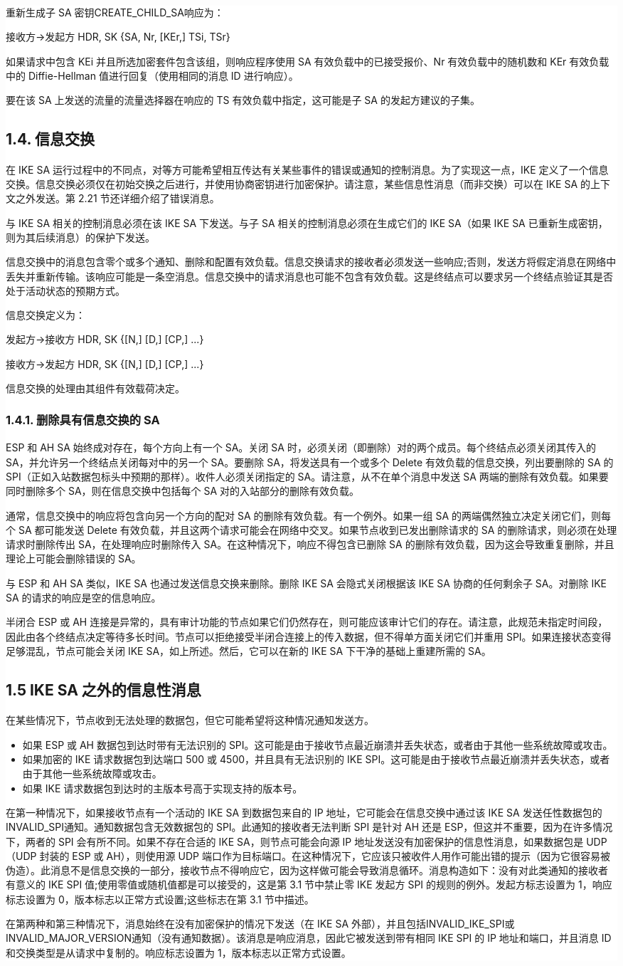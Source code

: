 重新生成子 SA 密钥CREATE_CHILD_SA响应为：

接收方→发起方 HDR, SK {SA, Nr, [KEr,] TSi, TSr}

如果请求中包含 KEi 并且所选加密套件包含该组，则响应程序使用 SA 有效负载中的已接受报价、Nr 有效负载中的随机数和 KEr 有效负载中的 Diffie-Hellman 值进行回复（使用相同的消息 ID 进行响应）。

要在该 SA 上发送的流量的流量选择器在响应的 TS 有效负载中指定，这可能是子 SA 的发起方建议的子集。

## 1.4. 信息交换

在 IKE SA 运行过程中的不同点，对等方可能希望相互传达有关某些事件的错误或通知的控制消息。为了实现这一点，IKE 定义了一个信息交换。信息交换必须仅在初始交换之后进行，并使用协商密钥进行加密保护。请注意，某些信息性消息（而非交换）可以在 IKE SA 的上下文之外发送。第 2.21 节还详细介绍了错误消息。

与 IKE SA 相关的控制消息必须在该 IKE SA 下发送。与子 SA 相关的控制消息必须在生成它们的 IKE SA（如果 IKE SA 已重新生成密钥，则为其后续消息）的保护下发送。

信息交换中的消息包含零个或多个通知、删除和配置有效负载。信息交换请求的接收者必须发送一些响应;否则，发送方将假定消息在网络中丢失并重新传输。该响应可能是一条空消息。信息交换中的请求消息也可能不包含有效负载。这是终结点可以要求另一个终结点验证其是否处于活动状态的预期方式。

信息交换定义为：

发起方→接收方 HDR, SK {[N,] [D,] [CP,] ...}

接收方→发起方 HDR, SK {[N,] [D,] [CP,] ...}

信息交换的处理由其组件有效载荷决定。

### 1.4.1. 删除具有信息交换的 SA

ESP 和 AH SA 始终成对存在，每个方向上有一个 SA。关闭 SA 时，必须关闭（即删除）对的两个成员。每个终结点必须关闭其传入的 SA，并允许另一个终结点关闭每对中的另一个 SA。要删除 SA，将发送具有一个或多个 Delete 有效负载的信息交换，列出要删除的 SA 的 SPI（正如入站数据包标头中预期的那样）。收件人必须关闭指定的 SA。请注意，从不在单个消息中发送 SA 两端的删除有效负载。如果要同时删除多个 SA，则在信息交换中包括每个 SA 对的入站部分的删除有效负载。

通常，信息交换中的响应将包含向另一个方向的配对 SA 的删除有效负载。有一个例外。如果一组 SA 的两端偶然独立决定关闭它们，则每个 SA 都可能发送 Delete 有效负载，并且这两个请求可能会在网络中交叉。如果节点收到已发出删除请求的 SA 的删除请求，则必须在处理请求时删除传出 SA，在处理响应时删除传入 SA。在这种情况下，响应不得包含已删除 SA 的删除有效负载，因为这会导致重复删除，并且理论上可能会删除错误的 SA。

与 ESP 和 AH SA 类似，IKE SA 也通过发送信息交换来删除。删除 IKE SA 会隐式关闭根据该 IKE SA 协商的任何剩余子 SA。对删除 IKE SA 的请求的响应是空的信息响应。

半闭合 ESP 或 AH 连接是异常的，具有审计功能的节点如果它们仍然存在，则可能应该审计它们的存在。请注意，此规范未指定时间段，因此由各个终结点决定等待多长时间。节点可以拒绝接受半闭合连接上的传入数据，但不得单方面关闭它们并重用 SPI。如果连接状态变得足够混乱，节点可能会关闭 IKE SA，如上所述。然后，它可以在新的 IKE SA 下干净的基础上重建所需的 SA。

## 1.5 IKE SA 之外的信息性消息

在某些情况下，节点收到无法处理的数据包，但它可能希望将这种情况通知发送方。

* 如果 ESP 或 AH 数据包到达时带有无法识别的 SPI。这可能是由于接收节点最近崩溃并丢失状态，或者由于其他一些系统故障或攻击。
* 如果加密的 IKE 请求数据包到达端口 500 或 4500，并且具有无法识别的 IKE SPI。这可能是由于接收节点最近崩溃并丢失状态，或者由于其他一些系统故障或攻击。
* 如果 IKE 请求数据包到达时的主版本号高于实现支持的版本号。

在第一种情况下，如果接收节点有一个活动的 IKE SA 到数据包来自的 IP 地址，它可能会在信息交换中通过该 IKE SA 发送任性数据包的INVALID_SPI通知。通知数据包含无效数据包的 SPI。此通知的接收者无法判断 SPI 是针对 AH 还是 ESP，但这并不重要，因为在许多情况下，两者的 SPI 会有所不同。如果不存在合适的 IKE SA，则节点可能会向源 IP 地址发送没有加密保护的信息性消息，如果数据包是 UDP（UDP 封装的 ESP 或 AH），则使用源 UDP 端口作为目标端口。在这种情况下，它应该只被收件人用作可能出错的提示（因为它很容易被伪造）。此消息不是信息交换的一部分，接收节点不得响应它，因为这样做可能会导致消息循环。消息构造如下：没有对此类通知的接收者有意义的 IKE SPI 值;使用零值或随机值都是可以接受的，这是第 3.1 节中禁止零 IKE 发起方 SPI 的规则的例外。发起方标志设置为 1，响应标志设置为 0，版本标志以正常方式设置;这些标志在第 3.1 节中描述。

在第两种和第三种情况下，消息始终在没有加密保护的情况下发送（在 IKE SA 外部），并且包括INVALID_IKE_SPI或INVALID_MAJOR_VERSION通知（没有通知数据）。该消息是响应消息，因此它被发送到带有相同 IKE SPI 的 IP 地址和端口，并且消息 ID 和交换类型是从请求中复制的。响应标志设置为 1，版本标志以正常方式设置。
